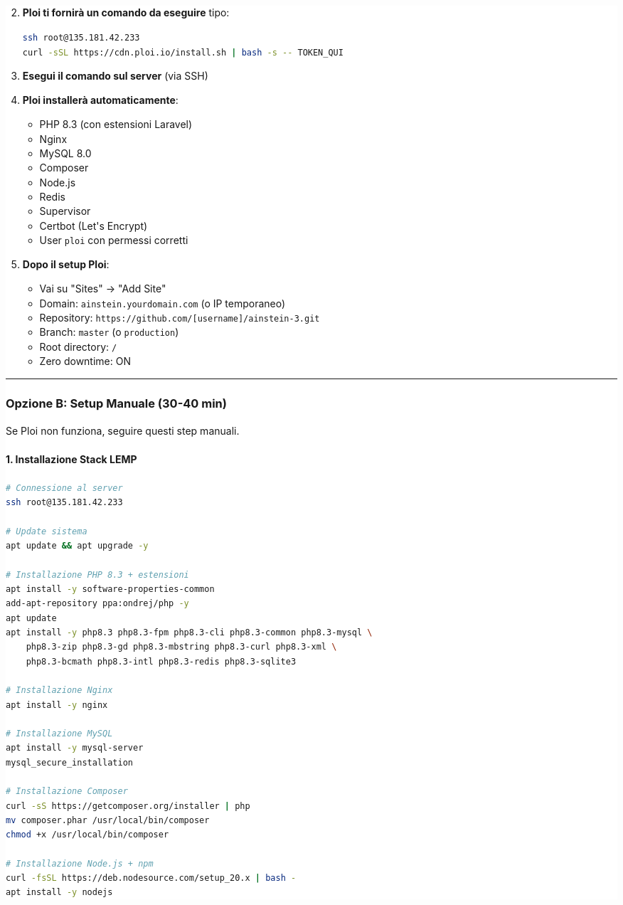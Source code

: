 2. **Ploi ti fornirà un comando da eseguire** tipo:
   ```bash
   ssh root@135.181.42.233
   curl -sSL https://cdn.ploi.io/install.sh | bash -s -- TOKEN_QUI
   ```

3. **Esegui il comando sul server** (via SSH)

4. **Ploi installerà automaticamente**:
   - PHP 8.3 (con estensioni Laravel)
   - Nginx
   - MySQL 8.0
   - Composer
   - Node.js
   - Redis
   - Supervisor
   - Certbot (Let's Encrypt)
   - User `ploi` con permessi corretti

5. **Dopo il setup Ploi**:
   - Vai su "Sites" → "Add Site"
   - Domain: `ainstein.yourdomain.com` (o IP temporaneo)
   - Repository: `https://github.com/[username]/ainstein-3.git`
   - Branch: `master` (o `production`)
   - Root directory: `/`
   - Zero downtime: ON

---

### Opzione B: Setup Manuale (30-40 min)

Se Ploi non funziona, seguire questi step manuali.

#### 1. Installazione Stack LEMP

```bash
# Connessione al server
ssh root@135.181.42.233

# Update sistema
apt update && apt upgrade -y

# Installazione PHP 8.3 + estensioni
apt install -y software-properties-common
add-apt-repository ppa:ondrej/php -y
apt update
apt install -y php8.3 php8.3-fpm php8.3-cli php8.3-common php8.3-mysql \
    php8.3-zip php8.3-gd php8.3-mbstring php8.3-curl php8.3-xml \
    php8.3-bcmath php8.3-intl php8.3-redis php8.3-sqlite3

# Installazione Nginx
apt install -y nginx

# Installazione MySQL
apt install -y mysql-server
mysql_secure_installation

# Installazione Composer
curl -sS https://getcomposer.org/installer | php
mv composer.phar /usr/local/bin/composer
chmod +x /usr/local/bin/composer

# Installazione Node.js + npm
curl -fsSL https://deb.nodesource.com/setup_20.x | bash -
apt install -y nodejs

```